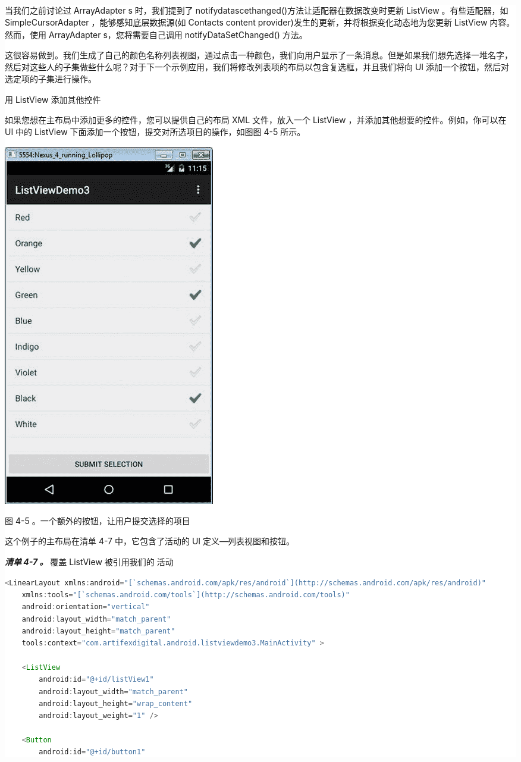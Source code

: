 当我们之前讨论过 ArrayAdapter s 时，我们提到了 notifydatascethanged()方法让适配器在数据改变时更新 ListView 。有些适配器，如 SimpleCursorAdapter ，能够感知底层数据源(如 Contacts content provider)发生的更新，并将根据变化动态地为您更新 ListView 内容。然而，使用 ArrayAdapter s，您将需要自己调用 notifyDataSetChanged() 方法。

这很容易做到。我们生成了自己的颜色名称列表视图，通过点击一种颜色，我们向用户显示了一条消息。但是如果我们想先选择一堆名字，然后对这些人的子集做些什么呢？对于下一个示例应用，我们将修改列表项的布局以包含复选框，并且我们将向 UI 添加一个按钮，然后对选定项的子集进行操作。

用 ListView 添加其他控件

如果您想在主布局中添加更多的控件，您可以提供自己的布局 XML 文件，放入一个 ListView ，并添加其他想要的控件。例如，你可以在 UI 中的 ListView 下面添加一个按钮，提交对所选项目的操作，如图图 4-5 所示。

![9781430246800_Fig04-05.jpg](img/image00857.jpeg)

图 4-5 。一个额外的按钮，让用户提交选择的项目

这个例子的主布局在清单 4-7 中，它包含了活动的 UI 定义—列表视图和按钮。

***清单 4-7 。*** 覆盖 ListView 被引用我们的 活动

```java
<LinearLayout xmlns:android="[`schemas.android.com/apk/res/android`](http://schemas.android.com/apk/res/android)"
    xmlns:tools="[`schemas.android.com/tools`](http://schemas.android.com/tools)"
    android:orientation="vertical"
    android:layout_width="match_parent"
    android:layout_height="match_parent"
    tools:context="com.artifexdigital.android.listviewdemo3.MainActivity" >

    <ListView
        android:id="@+id/listView1"
        android:layout_width="match_parent"
        android:layout_height="wrap_content"
        android:layout_weight="1" />

    <Button
        android:id="@+id/button1"
```
